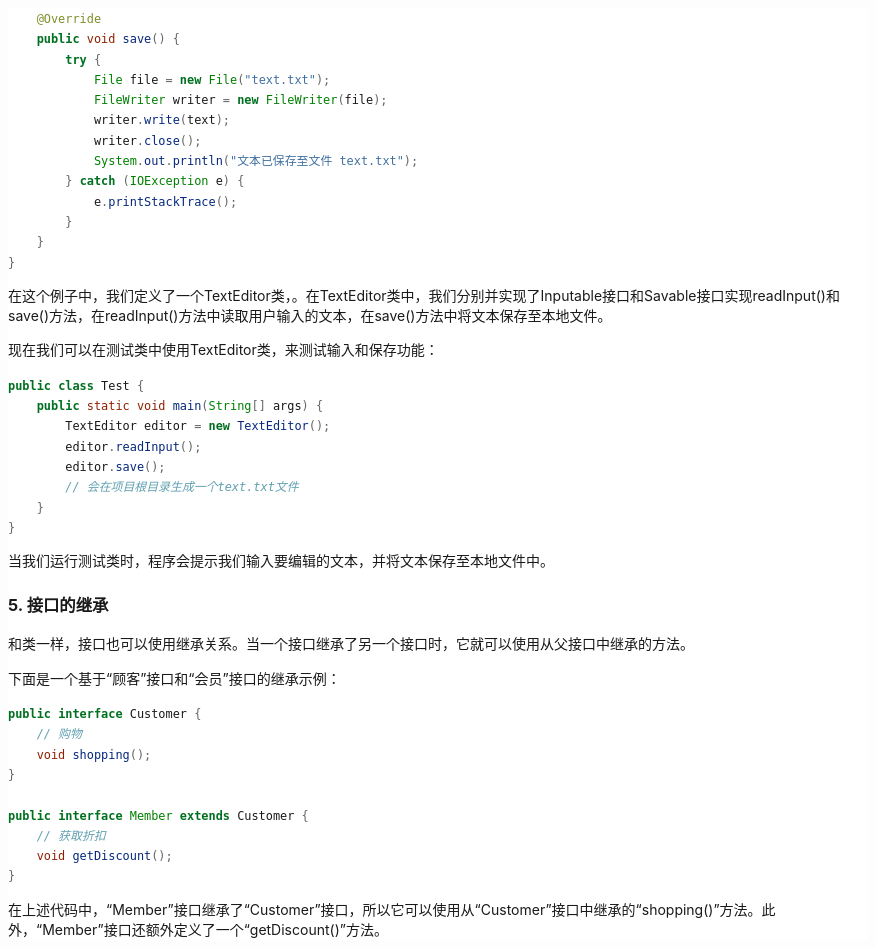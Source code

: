 ```java
    @Override
    public void save() {
        try {
            File file = new File("text.txt");
            FileWriter writer = new FileWriter(file);
            writer.write(text);
            writer.close();
            System.out.println("文本已保存至文件 text.txt");
        } catch (IOException e) {
            e.printStackTrace();
        }
    }
}

```

在这个例子中，我们定义了一个TextEditor类，。在TextEditor类中，我们分别并实现了Inputable接口和Savable接口实现readInput()和save()方法，在readInput()方法中读取用户输入的文本，在save()方法中将文本保存至本地文件。

现在我们可以在测试类中使用TextEditor类，来测试输入和保存功能：

```java
public class Test {
    public static void main(String[] args) {
        TextEditor editor = new TextEditor();
        editor.readInput();
        editor.save();
        // 会在项目根目录生成一个text.txt文件
    }
}
```

当我们运行测试类时，程序会提示我们输入要编辑的文本，并将文本保存至本地文件中。

### 5. 接口的继承

和类一样，接口也可以使用继承关系。当一个接口继承了另一个接口时，它就可以使用从父接口中继承的方法。

下面是一个基于“顾客”接口和“会员”接口的继承示例：

```java
public interface Customer {
    // 购物
    void shopping();
}

public interface Member extends Customer {
    // 获取折扣
    void getDiscount();
}
```

在上述代码中，“Member”接口继承了“Customer”接口，所以它可以使用从“Customer”接口中继承的“shopping()”方法。此外，“Member”接口还额外定义了一个“getDiscount()”方法。
